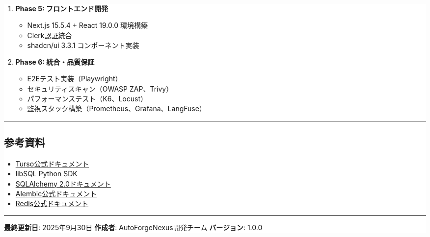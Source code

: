 1. **Phase 5: フロントエンド開発**

   - Next.js 15.5.4 + React 19.0.0 環境構築
   - Clerk認証統合
   - shadcn/ui 3.3.1 コンポーネント実装

2. **Phase 6: 統合・品質保証**
   - E2Eテスト実装（Playwright）
   - セキュリティスキャン（OWASP ZAP、Trivy）
   - パフォーマンステスト（K6、Locust）
   - 監視スタック構築（Prometheus、Grafana、LangFuse）

---

## 参考資料

- [Turso公式ドキュメント](https://docs.turso.tech)
- [libSQL Python SDK](https://github.com/tursodatabase/libsql-client-py)
- [SQLAlchemy 2.0ドキュメント](https://docs.sqlalchemy.org/en/20/)
- [Alembic公式ドキュメント](https://alembic.sqlalchemy.org)
- [Redis公式ドキュメント](https://redis.io/docs/)

---

**最終更新日**: 2025年9月30日 **作成者**: AutoForgeNexus開発チーム
**バージョン**: 1.0.0
